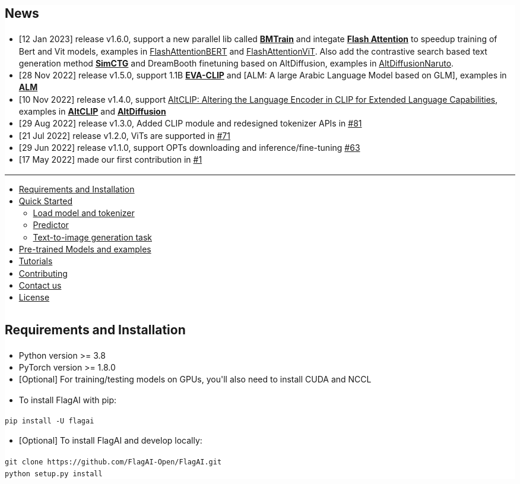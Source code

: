 ## News
- [12 Jan 2023] release v1.6.0, support a new parallel lib called [**BMTrain**](https://github.com/OpenBMB/BMTrain) and integate [**Flash Attention**](https://github.com/HazyResearch/flash-attention) to speedup training of Bert and Vit models, examples in [FlashAttentionBERT](https://github.com/FlagAI-Open/FlagAI/blob/master/examples/bert_title_generation_english/train_flash_atten.py) and [FlashAttentionViT](https://github.com/FlagAI-Open/FlagAI/blob/master/examples/vit_cifar100/train_single_gpu_flash_atten.py). Also add the contrastive search based text generation method [**SimCTG**](https://github.com/yxuansu/SimCTG) and DreamBooth finetuning based on AltDiffusion, examples in [AltDiffusionNaruto](https://github.com/FlagAI-Open/FlagAI/blob/master/examples/AltDiffusion/dreambooth.py). 
- [28 Nov 2022] release v1.5.0, support 1.1B [**EVA-CLIP**](https://github.com/FlagAI-Open/FlagAI/tree/master/examples/EVA_CLIP) and [ALM: A large Arabic Language Model based on GLM], examples in [**ALM**](https://github.com/FlagAI-Open/FlagAI/tree/master/examples/ALM)
- [10 Nov 2022] release v1.4.0, support [AltCLIP: Altering the Language Encoder in CLIP for Extended Language Capabilities](https://arxiv.org/abs/2211.06679v1), examples in [**AltCLIP**](https://github.com/FlagAI-Open/FlagAI/tree/master/examples/AltCLIP) and [**AltDiffusion**](https://github.com/FlagAI-Open/FlagAI/tree/master/examples/AltDiffusion)
- [29 Aug 2022] release v1.3.0, Added CLIP module and redesigned tokenizer APIs in [#81](https://github.com/FlagAI-Open/FlagAI/pull/81)
- [21 Jul 2022] release v1.2.0, ViTs are supported in [#71](https://github.com/FlagAI-Open/FlagAI/pull/71)
- [29 Jun 2022] release v1.1.0, support OPTs downloading and inference/fine-tuning [#63](https://github.com/FlagAI-Open/FlagAI/pull/63)
- [17 May 2022] made our first contribution in [#1](https://github.com/FlagAI-Open/FlagAI/pull/1)

--------------------------------------------------------------------------------



- [Requirements and Installation](#requirements-and-installation)
- [Quick Started](#quick-start)
    - [Load model and tokenizer](#load-model-and-tokenizer)
    - [Predictor](#predictor)
    - [Text-to-image generation task](/examples/AltDiffusion/README.md)
- [Pre-trained Models and examples](#pretrained-models-and-examples)
- [Tutorials](#tutorials)
- [Contributing](#contributing)
- [Contact us](#contact-us)
- [License](#license)


## Requirements and Installation
* Python version >= 3.8
* PyTorch version >= 1.8.0
* [Optional] For training/testing models on GPUs, you'll also need to install CUDA and NCCL

- To install FlagAI with pip:
```shell
pip install -U flagai
```

- [Optional] To install FlagAI and develop locally:

```shell
git clone https://github.com/FlagAI-Open/FlagAI.git
python setup.py install
```


[//]: # (* [Supported tasks]&#40;/docs/TUTORIAL_20_SUPPORTED_TASKS.md&#41;)